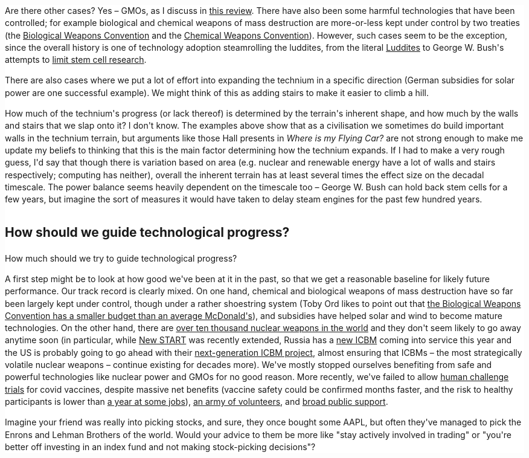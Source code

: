 Are there other cases? Yes – GMOs, as I discuss in [this review](http://strataoftheworld.blogspot.com/2018/12/review-seeds-of-science-why-we-got-it.html). There have also been some harmful technologies that have been controlled; for example biological and chemical weapons of mass destruction are more-or-less kept under control by two treaties (the [Biological Weapons Convention](https://en.wikipedia.org/wiki/Biological_Weapons_Convention) and the [Chemical Weapons Convention](https://en.wikipedia.org/wiki/Chemical_Weapons_Convention)). However, such cases seem to be the exception, since the overall history is one of technology adoption steamrolling the luddites, from the literal [Luddites](https://en.wikipedia.org/wiki/Luddite) to George W. Bush's attempts to [limit stem cell research](https://en.wikipedia.org/wiki/Stem_cell_laws_and_policy_in_the_United_States#Timeline).

There are also cases where we put a lot of effort into expanding the technium in a specific direction (German subsidies for solar power are one successful example). We might think of this as adding stairs to make it easier to climb a hill.

How much of the technium's progress (or lack thereof) is determined by the terrain's inherent shape, and how much by the walls and stairs that we slap onto it? I don't know. The examples above show that as a civilisation we sometimes do build important walls in the technium terrain, but arguments like those Hall presents in *Where is my Flying Car?* are not strong enough to make me update my beliefs to thinking that this is the main factor determining how the technium expands. If I had to make a very rough guess, I'd say that though there is variation based on area (e.g. nuclear and renewable energy have a lot of walls and stairs respectively; computing has neither), overall the inherent terrain has at least several times the effect size on the decadal timescale. The power balance seems heavily dependent on the timescale too – George W. Bush can hold back stem cells for a few years, but imagine the sort of measures it would have taken to delay steam engines for the past few hundred years.



## How should we guide technological progress?

How much should we try to guide technological progress?

A first step might be to look at how good we've been at it in the past, so that we get a reasonable baseline for likely future performance. Our track record is clearly mixed. On one hand, chemical and biological weapons of mass destruction have so far been largely kept under control, though under a rather shoestring system (Toby Ord likes to point out that [the Biological Weapons Convention has a smaller budget than an average McDonald's](https://www.bbc.com/future/article/20200923-the-hinge-of-history-long-termism-and-existential-risk)), and subsidies have helped solar and wind to become mature technologies. On the other hand, there are [over ten thousand nuclear weapons in the world](https://en.wikipedia.org/wiki/List_of_states_with_nuclear_weapons#Statistics_and_force_configuration) and they don't seem likely to go away anytime soon (in particular, while [New START](https://en.wikipedia.org/wiki/New_START) was recently extended, Russia has a [new ICBM](https://en.wikipedia.org/wiki/RS-28_Sarmat) coming into service this year and the US is probably going to go ahead with their [next-generation ICBM project](https://en.wikipedia.org/wiki/Ground_Based_Strategic_Deterrent), almost ensuring that ICBMs – the most strategically volatile nuclear weapons – continue existing for decades more). We've mostly stopped ourselves benefiting from safe and powerful technologies like nuclear power and GMOs for no good reason. More recently, we've failed to allow [human challenge trials](https://en.wikipedia.org/wiki/Human_challenge_study) for covid vaccines, despite massive net benefits (vaccine safety could be confirmed months faster, and the risk to healthy participants is lower than [a year at some jobs](https://www.bls.gov/charts/census-of-fatal-occupational-injuries/civilian-occupations-with-high-fatal-work-injury-rates.htm)), [an army of volunteers](https://www.1daysooner.org/), and [broad public support](https://pubmed.ncbi.nlm.nih.gov/33334616/).

Imagine your friend was really into picking stocks, and sure, they once bought some AAPL, but often they've managed to pick the Enrons and Lehman Brothers of the world. Would your advice to them be more like "stay actively involved in trading" or "you're better off investing in an index fund and not making stock-picking decisions"?
